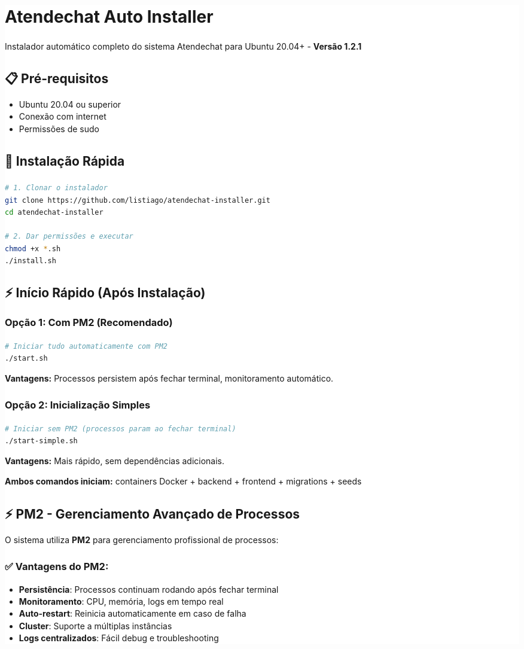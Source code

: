 # Atendechat Auto Installer

Instalador automático completo do sistema Atendechat para Ubuntu 20.04+ - **Versão 1.2.1**

## 📋 Pré-requisitos

- Ubuntu 20.04 ou superior
- Conexão com internet
- Permissões de sudo

## 🚀 Instalação Rápida

```bash
# 1. Clonar o instalador
git clone https://github.com/listiago/atendechat-installer.git
cd atendechat-installer

# 2. Dar permissões e executar
chmod +x *.sh
./install.sh
```

## ⚡ Início Rápido (Após Instalação)

### **Opção 1: Com PM2 (Recomendado)**
```bash
# Iniciar tudo automaticamente com PM2
./start.sh
```
**Vantagens:** Processos persistem após fechar terminal, monitoramento automático.

### **Opção 2: Inicialização Simples**
```bash
# Iniciar sem PM2 (processos param ao fechar terminal)
./start-simple.sh
```
**Vantagens:** Mais rápido, sem dependências adicionais.

**Ambos comandos iniciam:** containers Docker + backend + frontend + migrations + seeds

## ⚡ PM2 - Gerenciamento Avançado de Processos

O sistema utiliza **PM2** para gerenciamento profissional de processos:

### ✅ Vantagens do PM2:
- **Persistência**: Processos continuam rodando após fechar terminal
- **Monitoramento**: CPU, memória, logs em tempo real
- **Auto-restart**: Reinicia automaticamente em caso de falha
- **Cluster**: Suporte a múltiplas instâncias
- **Logs centralizados**: Fácil debug e troubleshooting
